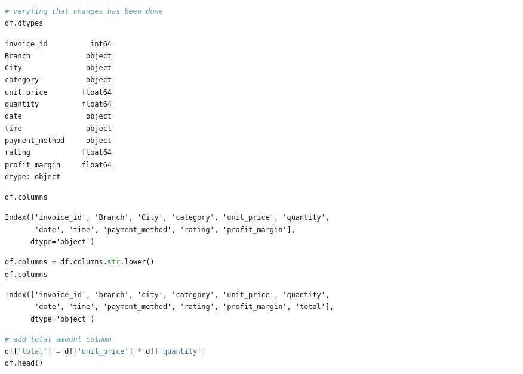 
```python
# veryfing that changes has been done 
df.dtypes
```




    invoice_id          int64
    Branch             object
    City               object
    category           object
    unit_price        float64
    quantity          float64
    date               object
    time               object
    payment_method     object
    rating            float64
    profit_margin     float64
    dtype: object




```python
df.columns
```




    Index(['invoice_id', 'Branch', 'City', 'category', 'unit_price', 'quantity',
           'date', 'time', 'payment_method', 'rating', 'profit_margin'],
          dtype='object')




```python
df.columns = df.columns.str.lower()
df.columns
```




    Index(['invoice_id', 'branch', 'city', 'category', 'unit_price', 'quantity',
           'date', 'time', 'payment_method', 'rating', 'profit_margin', 'total'],
          dtype='object')




```python
# add total amount column 
df['total'] = df['unit_price'] * df['quantity']
df.head()
```




<div>
<style scoped>
    .dataframe tbody tr th:only-of-type {
        vertical-align: middle;
    }
